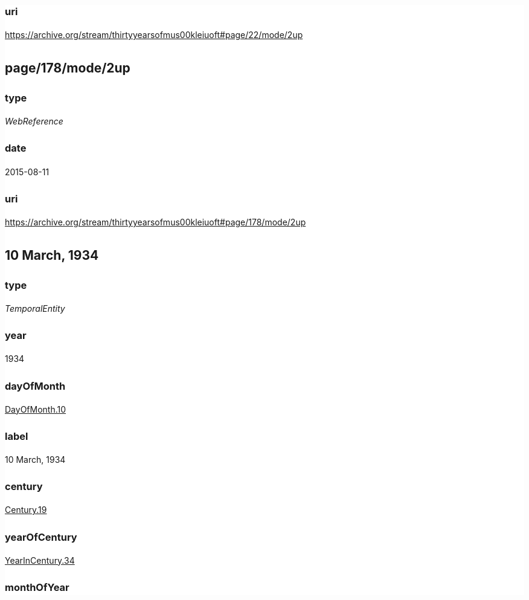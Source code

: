 ### uri


https://archive.org/stream/thirtyyearsofmus00kleiuoft#page/22/mode/2up

## page/178/mode/2up

### type


*WebReference*

### date


2015-08-11

### uri


https://archive.org/stream/thirtyyearsofmus00kleiuoft#page/178/mode/2up

## 10 March, 1934

### type


*TemporalEntity*

### year


1934

### dayOfMonth


[DayOfMonth.10](#DayOfMonth.10)

### label


10 March, 1934

### century


[Century.19](#Century.19)

### yearOfCentury


[YearInCentury.34](#YearInCentury.34)

### monthOfYear
